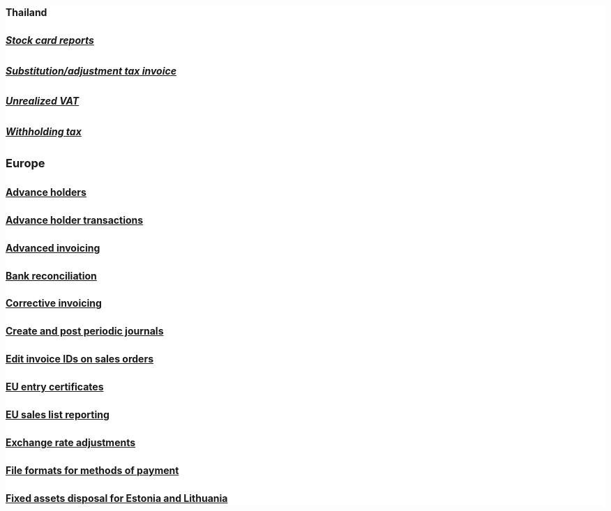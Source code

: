 #### Thailand
##### [Stock card reports](/dynamics365/unified-operations/financials/localizations/apac-tha-stock-card-reports?toc=/dynamics365/unified-operations/supply-chain/toc.json)
##### [Substitution/adjustment tax invoice](/dynamics365/unified-operations/financials/localizations/apac-tha-substitution-and-adjustment-invoices?toc=/dynamics365/unified-operations/supply-chain/toc.json)
##### [Unrealized VAT](/dynamics365/unified-operations/financials/localizations/apac-tha-unrealized-vat?toc=/dynamics365/unified-operations/supply-chain/toc.json)
##### [Withholding tax](/dynamics365/unified-operations/financials/localizations/apac-tha-withholding-tax?toc=/dynamics365/unified-operations/supply-chain/toc.json)

### Europe
#### [Advance holders](/dynamics365/unified-operations/financials/localizations/emea-advance-holders?toc=/dynamics365/unified-operations/supply-chain/toc.json)
#### [Advance holder transactions](/dynamics365/unified-operations/financials/localizations/emea-advance-holders-transactions?toc=/dynamics365/unified-operations/supply-chain/toc.json)
#### [Advanced invoicing](/dynamics365/unified-operations/financials/localizations/emea-advance-invoice?toc=/dynamics365/unified-operations/supply-chain/toc.json)
#### [Bank reconciliation](/dynamics365/unified-operations/financials/localizations/emea-bank-reconciliation?toc=/dynamics365/unified-operations/supply-chain/toc.json)
#### [Corrective invoicing](/dynamics365/unified-operations/financials/localizations/emea-corrective-invoice?toc=/dynamics365/unified-operations/supply-chain/toc.json)
#### [Create and post periodic journals](/dynamics365/unified-operations/financials/localizations/emea-create-post-periodic-journals?toc=/dynamics365/unified-operations/supply-chain/toc.json)
#### [Edit invoice IDs on sales orders](/dynamics365/unified-operations/financials/localizations/emea-edit-invoice-id-sales-orders?toc=/dynamics365/unified-operations/supply-chain/toc.json)
#### [EU entry certificates](/dynamics365/unified-operations/financials/localizations/emea-entry-certificates?toc=/dynamics365/unified-operations/supply-chain/toc.json)
#### [EU sales list reporting](/dynamics365/unified-operations/financials/localizations/emea-eu-sales-list?toc=/dynamics365/unified-operations/supply-chain/toc.json)
#### [Exchange rate adjustments](/dynamics365/unified-operations/financials/localizations/emea-exchange-rate-adjustments?toc=/dynamics365/unified-operations/supply-chain/toc.json)
#### [File formats for methods of payment](/dynamics365/unified-operations/financials/localizations/emea-select-file-formats-for-the-method-of-payments?toc=/dynamics365/unified-operations/supply-chain/toc.json)
#### [Fixed assets disposal for Estonia and Lithuania](/dynamics365/unified-operations/financials/localizations/emea-credit-note-reverse-fixed-asset-sale?toc=/dynamics365/unified-operations/supply-chain/toc.json)
